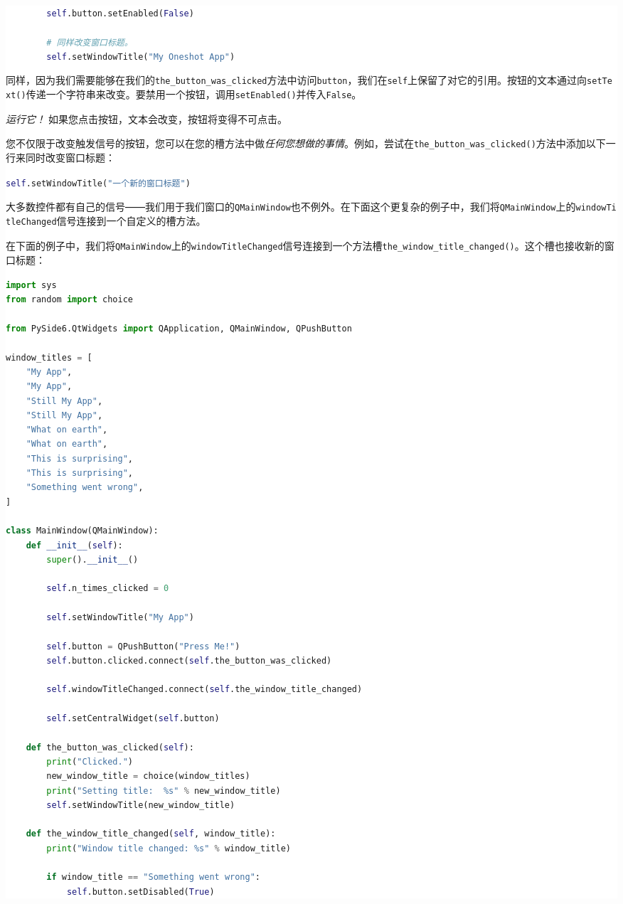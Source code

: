 ```python
        self.button.setEnabled(False)

        # 同样改变窗口标题。
        self.setWindowTitle("My Oneshot App")
```

同样，因为我们需要能够在我们的`the_button_was_clicked`方法中访问`button`，我们在`self`上保留了对它的引用。按钮的文本通过向`setText()`传递一个字符串来改变。要禁用一个按钮，调用`setEnabled()`并传入`False`。

_运行它！_ 如果您点击按钮，文本会改变，按钮将变得不可点击。

您不仅限于改变触发信号的按钮，您可以在您的槽方法中做*任何您想做的事情*。例如，尝试在`the_button_was_clicked()`方法中添加以下一行来同时改变窗口标题：

```python
self.setWindowTitle("一个新的窗口标题")
```

大多数控件都有自己的信号——我们用于我们窗口的`QMainWindow`也不例外。在下面这个更复杂的例子中，我们将`QMainWindow`上的`windowTitleChanged`信号连接到一个自定义的槽方法。

在下面的例子中，我们将`QMainWindow`上的`windowTitleChanged`信号连接到一个方法槽`the_window_title_changed()`。这个槽也接收新的窗口标题：

````python
import sys
from random import choice

from PySide6.QtWidgets import QApplication, QMainWindow, QPushButton

window_titles = [
    "My App",
    "My App",
    "Still My App",
    "Still My App",
    "What on earth",
    "What on earth",
    "This is surprising",
    "This is surprising",
    "Something went wrong",
]

class MainWindow(QMainWindow):
    def __init__(self):
        super().__init__()

        self.n_times_clicked = 0

        self.setWindowTitle("My App")

        self.button = QPushButton("Press Me!")
        self.button.clicked.connect(self.the_button_was_clicked)

        self.windowTitleChanged.connect(self.the_window_title_changed)

        self.setCentralWidget(self.button)

    def the_button_was_clicked(self):
        print("Clicked.")
        new_window_title = choice(window_titles)
        print("Setting title:  %s" % new_window_title)
        self.setWindowTitle(new_window_title)

    def the_window_title_changed(self, window_title):
        print("Window title changed: %s" % window_title)

        if window_title == "Something went wrong":
            self.button.setDisabled(True)

````